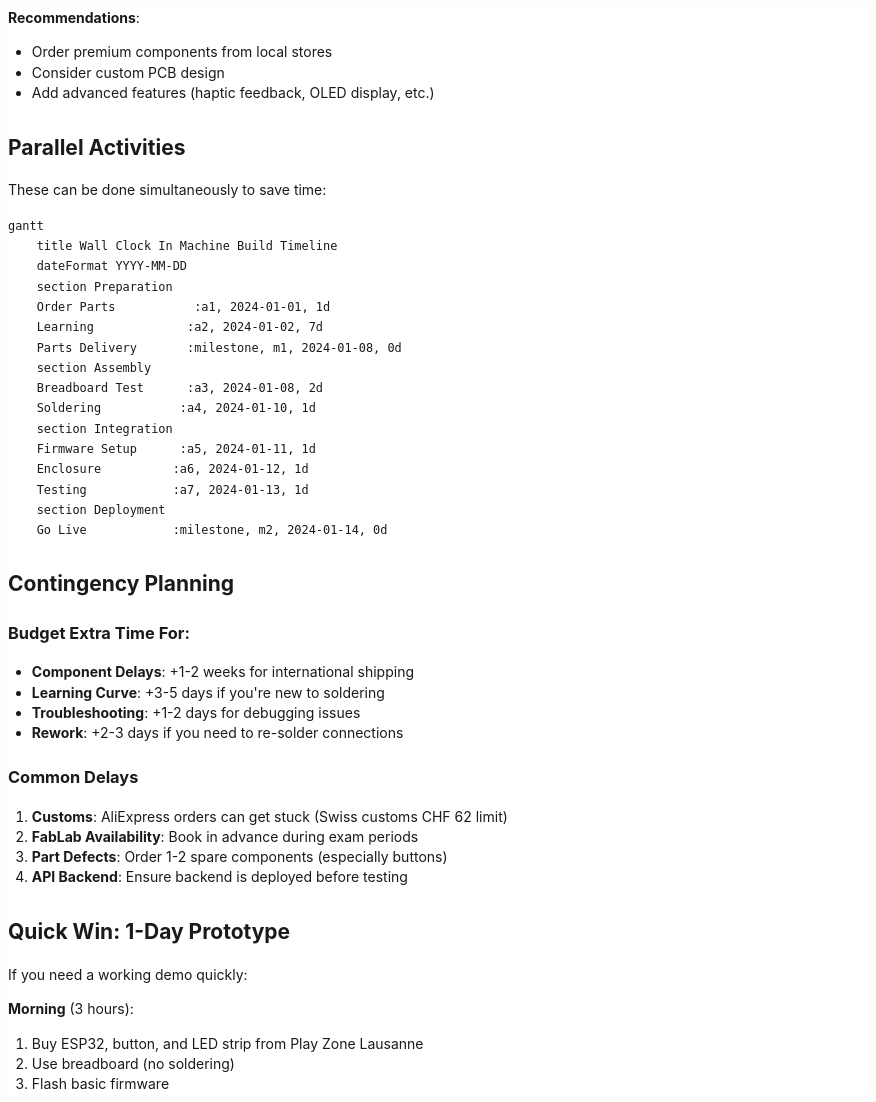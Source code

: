 **Recommendations**:
- Order premium components from local stores
- Consider custom PCB design
- Add advanced features (haptic feedback, OLED display, etc.)

## Parallel Activities

These can be done simultaneously to save time:

```mermaid
gantt
    title Wall Clock In Machine Build Timeline
    dateFormat YYYY-MM-DD
    section Preparation
    Order Parts           :a1, 2024-01-01, 1d
    Learning             :a2, 2024-01-02, 7d
    Parts Delivery       :milestone, m1, 2024-01-08, 0d
    section Assembly
    Breadboard Test      :a3, 2024-01-08, 2d
    Soldering           :a4, 2024-01-10, 1d
    section Integration
    Firmware Setup      :a5, 2024-01-11, 1d
    Enclosure          :a6, 2024-01-12, 1d
    Testing            :a7, 2024-01-13, 1d
    section Deployment
    Go Live            :milestone, m2, 2024-01-14, 0d
```

## Contingency Planning

### Budget Extra Time For:
- **Component Delays**: +1-2 weeks for international shipping
- **Learning Curve**: +3-5 days if you're new to soldering
- **Troubleshooting**: +1-2 days for debugging issues
- **Rework**: +2-3 days if you need to re-solder connections

### Common Delays
1. **Customs**: AliExpress orders can get stuck (Swiss customs CHF 62 limit)
2. **FabLab Availability**: Book in advance during exam periods
3. **Part Defects**: Order 1-2 spare components (especially buttons)
4. **API Backend**: Ensure backend is deployed before testing

## Quick Win: 1-Day Prototype

If you need a working demo quickly:

**Morning** (3 hours):
1. Buy ESP32, button, and LED strip from Play Zone Lausanne
2. Use breadboard (no soldering)
3. Flash basic firmware
